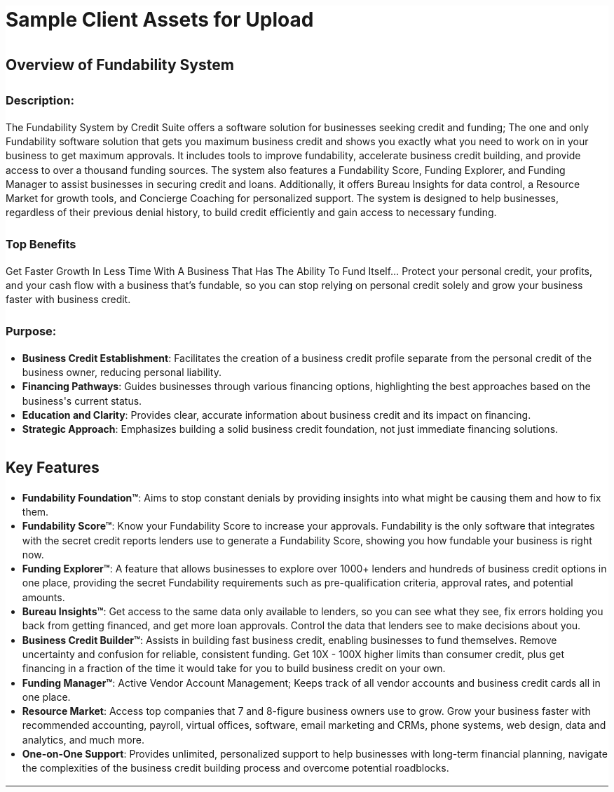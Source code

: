 # Sample Client Assets for Upload

## Overview of Fundability System

### Description:

The Fundability System by Credit Suite offers a software solution for businesses seeking credit and funding; The one and only Fundability software solution that gets you maximum business credit and shows you exactly what you need to work on in your business to get maximum approvals. It includes tools to improve fundability, accelerate business credit building, and provide access to over a thousand funding sources. The system also features a Fundability Score, Funding Explorer, and Funding Manager to assist businesses in securing credit and loans. Additionally, it offers Bureau Insights for data control, a Resource Market for growth tools, and Concierge Coaching for personalized support. The system is designed to help businesses, regardless of their previous denial history, to build credit efficiently and gain access to necessary funding.

### Top Benefits

Get Faster Growth In Less Time With A Business That Has The Ability To Fund Itself… Protect your personal credit, your profits, and your cash flow with a business that’s fundable, so you can stop relying on personal credit solely and grow your business faster with business credit.

### Purpose:

- **Business Credit Establishment**: Facilitates the creation of a business credit profile separate from the personal credit of the business owner, reducing personal liability.
- **Financing Pathways**: Guides businesses through various financing options, highlighting the best approaches based on the business's current status.
- **Education and Clarity**: Provides clear, accurate information about business credit and its impact on financing.
- **Strategic Approach**: Emphasizes building a solid business credit foundation, not just immediate financing solutions.

## Key Features

- **Fundability Foundation™**: Aims to stop constant denials by providing insights into what might be causing them and how to fix them.
- **Fundability Score™**: Know your Fundability Score to increase your approvals. Fundability is the only software that integrates with the secret credit reports lenders use to generate a Fundability Score, showing you how fundable your business is right now.
- **Funding Explorer™**: A feature that allows businesses to explore over 1000+ lenders and hundreds of business credit options in one place, providing the secret Fundability requirements such as pre-qualification criteria, approval rates, and potential amounts.
- **Bureau Insights™**: Get access to the same data only available to lenders, so you can see what they see, fix errors holding you back from getting financed, and get more loan approvals. Control the data that lenders see to make decisions about you.
- **Business Credit Builder™**: Assists in building fast business credit, enabling businesses to fund themselves. Remove uncertainty and confusion for reliable, consistent funding. Get 10X - 100X higher limits than consumer credit, plus get financing in a fraction of the time it would take for you to build business credit on your own.
- **Funding Manager™**: Active Vendor Account Management; Keeps track of all vendor accounts and business credit cards all in one place.
- **Resource Market**: Access top companies that 7 and 8-figure business owners use to grow. Grow your business faster with recommended accounting, payroll, virtual offices, software, email marketing and CRMs, phone systems, web design, data and analytics, and much more.
- **One-on-One Support**: Provides unlimited, personalized support to help businesses with long-term financial planning, navigate the complexities of the business credit building process and overcome potential roadblocks.

---